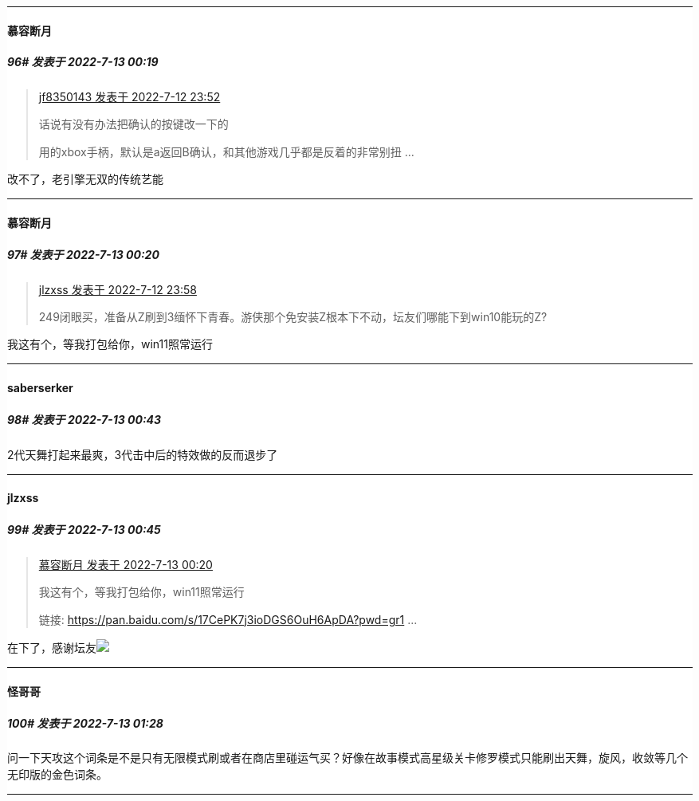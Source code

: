 *****

####  慕容断月  
##### 96#       发表于 2022-7-13 00:19

<blockquote><a href="httphttps://bbs.saraba1st.com/2b/forum.php?mod=redirect&amp;goto=findpost&amp;pid=56625125&amp;ptid=2080627" target="_blank">jf8350143 发表于 2022-7-12 23:52</a>

话说有没有办法把确认的按键改一下的

用的xbox手柄，默认是a返回B确认，和其他游戏几乎都是反着的非常别扭 ...</blockquote>
改不了，老引擎无双的传统艺能

*****

####  慕容断月  
##### 97#       发表于 2022-7-13 00:20

<blockquote><a href="httphttps://bbs.saraba1st.com/2b/forum.php?mod=redirect&amp;goto=findpost&amp;pid=56625187&amp;ptid=2080627" target="_blank">jlzxss 发表于 2022-7-12 23:58</a>

249闭眼买，准备从Z刷到3缅怀下青春。游侠那个免安装Z根本下不动，坛友们哪能下到win10能玩的Z?</blockquote>
我这有个，等我打包给你，win11照常运行



*****

####  saberserker  
##### 98#       发表于 2022-7-13 00:43

2代天舞打起来最爽，3代击中后的特效做的反而退步了

*****

####  jlzxss  
##### 99#       发表于 2022-7-13 00:45

<blockquote><a href="httphttps://bbs.saraba1st.com/2b/forum.php?mod=redirect&amp;goto=findpost&amp;pid=56625371&amp;ptid=2080627" target="_blank">慕容断月 发表于 2022-7-13 00:20</a>

我这有个，等我打包给你，win11照常运行

链接: https://pan.baidu.com/s/17CePK7j3ioDGS6OuH6ApDA?pwd=gr1 ...</blockquote>
在下了，感谢坛友<img src="https://static.saraba1st.com/image/smiley/face2017/057.png" referrerpolicy="no-referrer">



*****

####  怪哥哥  
##### 100#       发表于 2022-7-13 01:28

问一下天攻这个词条是不是只有无限模式刷或者在商店里碰运气买？好像在故事模式高星级关卡修罗模式只能刷出天舞，旋风，收敛等几个无印版的金色词条。



*****
